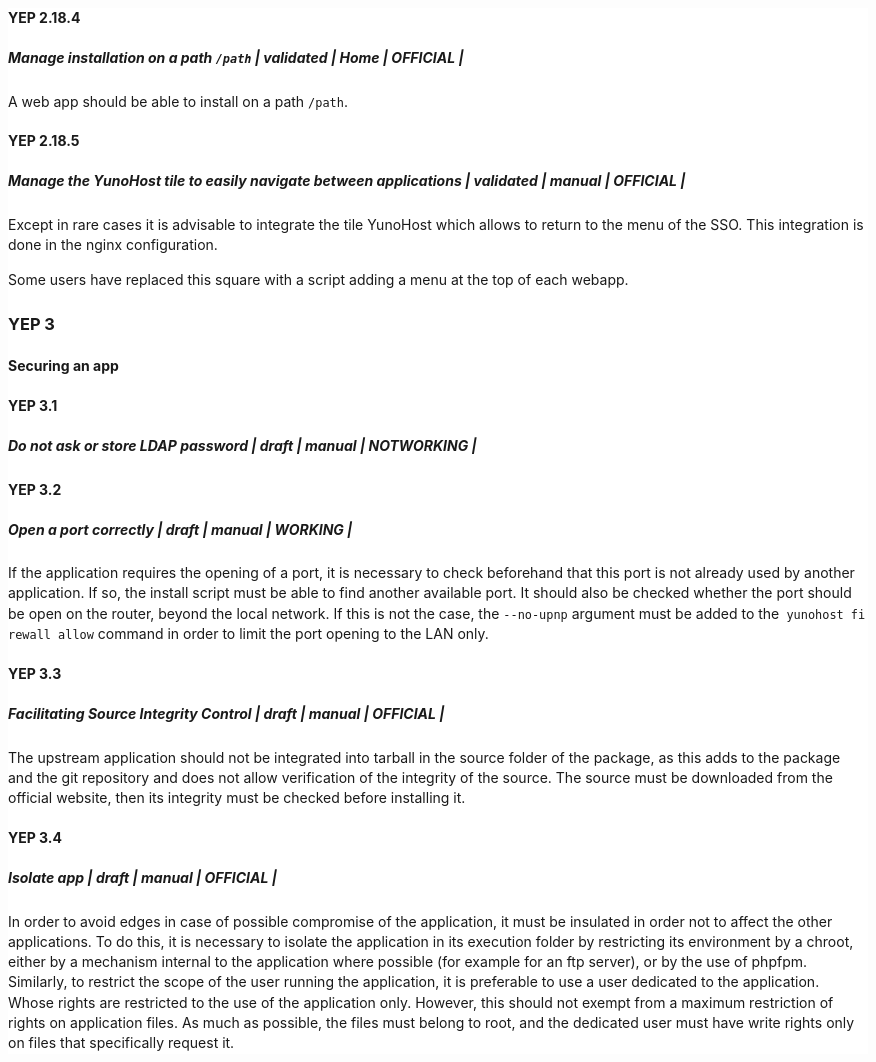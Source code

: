 #### YEP 2.18.4
##### Manage installation on a path `/path` | validated | Home | OFFICIAL |
A web app should be able to install on a path `/path`.

#### YEP 2.18.5
##### Manage the YunoHost tile to easily navigate between applications | validated | manual | OFFICIAL |
Except in rare cases it is advisable to integrate the tile YunoHost which allows to return to the menu of the SSO. This integration is done in the nginx configuration.

Some users have replaced this square with a script adding a menu at the top of each webapp.

### YEP 3
#### Securing an app
#### YEP 3.1
##### Do not ask or store LDAP password | draft | manual | NOTWORKING |
#### YEP 3.2
##### Open a port correctly | draft | manual | WORKING |
If the application requires the opening of a port, it is necessary to check beforehand that this port is not already used by another application. If so, the install script must be able to find another available port.
It should also be checked whether the port should be open on the router, beyond the local network. If this is not the case, the `--no-upnp` argument must be added to the` yunohost firewall allow` command in order to limit the port opening to the LAN only.

#### YEP 3.3
##### Facilitating Source Integrity Control | draft | manual | OFFICIAL |
The upstream application should not be integrated into tarball in the source folder of the package, as this adds to the package and the git repository and does not allow verification of the integrity of the source.
The source must be downloaded from the official website, then its integrity must be checked before installing it.

#### YEP 3.4
##### Isolate app | draft | manual | OFFICIAL |
In order to avoid edges in case of possible compromise of the application, it must be insulated in order not to affect the other applications.
To do this, it is necessary to isolate the application in its execution folder by restricting its environment by a chroot, either by a mechanism internal to the application where possible (for example for an ftp server), or by the use of phpfpm.
Similarly, to restrict the scope of the user running the application, it is preferable to use a user dedicated to the application. Whose rights are restricted to the use of the application only.
However, this should not exempt from a maximum restriction of rights on application files. As much as possible, the files must belong to root, and the dedicated user must have write rights only on files that specifically request it.
